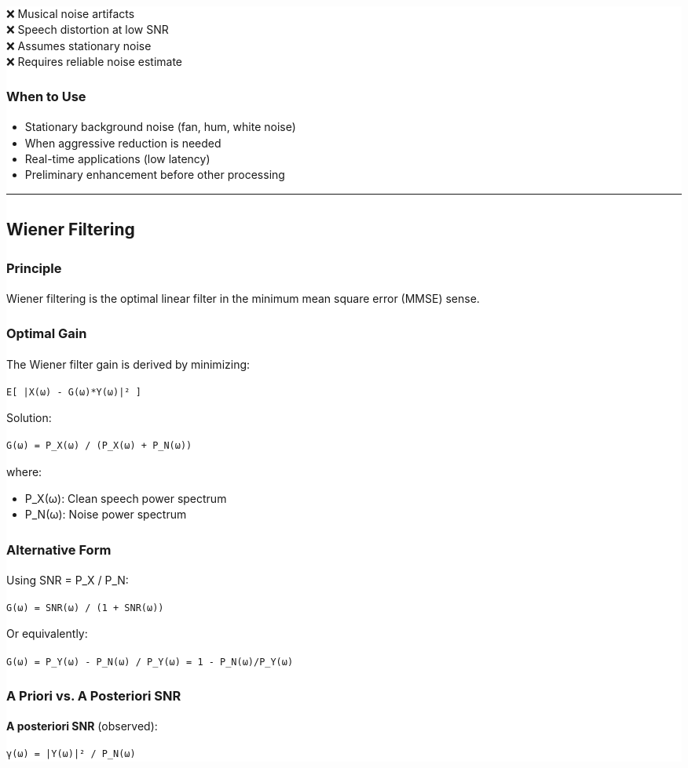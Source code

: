 ❌ Musical noise artifacts  
❌ Speech distortion at low SNR  
❌ Assumes stationary noise  
❌ Requires reliable noise estimate

### When to Use

- Stationary background noise (fan, hum, white noise)
- When aggressive reduction is needed
- Real-time applications (low latency)
- Preliminary enhancement before other processing

---

## Wiener Filtering

### Principle

Wiener filtering is the optimal linear filter in the minimum mean square error (MMSE) sense.

### Optimal Gain

The Wiener filter gain is derived by minimizing:

```
E[ |X(ω) - G(ω)*Y(ω)|² ]
```

Solution:

```
G(ω) = P_X(ω) / (P_X(ω) + P_N(ω))
```

where:
- P_X(ω): Clean speech power spectrum
- P_N(ω): Noise power spectrum

### Alternative Form

Using SNR = P_X / P_N:

```
G(ω) = SNR(ω) / (1 + SNR(ω))
```

Or equivalently:

```
G(ω) = P_Y(ω) - P_N(ω) / P_Y(ω) = 1 - P_N(ω)/P_Y(ω)
```

### A Priori vs. A Posteriori SNR

**A posteriori SNR** (observed):

```
γ(ω) = |Y(ω)|² / P_N(ω)
```
